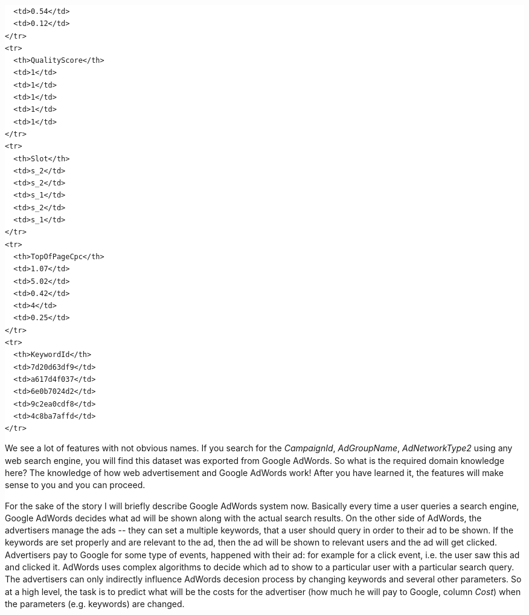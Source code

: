       <td>0.54</td>
      <td>0.12</td>
    </tr>
    <tr>
      <th>QualityScore</th>
      <td>1</td>
      <td>1</td>
      <td>1</td>
      <td>1</td>
      <td>1</td>
    </tr>
    <tr>
      <th>Slot</th>
      <td>s_2</td>
      <td>s_2</td>
      <td>s_1</td>
      <td>s_2</td>
      <td>s_1</td>
    </tr>
    <tr>
      <th>TopOfPageCpc</th>
      <td>1.07</td>
      <td>5.02</td>
      <td>0.42</td>
      <td>4</td>
      <td>0.25</td>
    </tr>
    <tr>
      <th>KeywordId</th>
      <td>7d20d63df9</td>
      <td>a617d4f037</td>
      <td>6e0b7024d2</td>
      <td>9c2ea0cdf8</td>
      <td>4c8ba7affd</td>
    </tr>
  </tbody>
</table>
</div>



We see a lot of features with not obvious names. If you search for the *CampaignId*, *AdGroupName*, *AdNetworkType2* using any web search engine, you will find this dataset was exported from Google AdWords. So what is the required domain knowledge here? The knowledge of how web advertisement and Google AdWords work! After you have learned it, the features will make sense to you and you can proceed.

For the sake of the story I will briefly describe Google AdWords system now. Basically every time a user queries a search engine, Google AdWords decides what ad will be shown along with the actual search results. On the other side of AdWords, the advertisers manage the ads -- they can set a multiple keywords, that a user should query in order to their ad to be shown. If the keywords are set properly and are relevant to the ad, then the ad will be shown to relevant users and the ad will get clicked. Advertisers pay to Google for some type of events, happened with their ad: for example for a click event, i.e. the user saw this ad and clicked it. AdWords uses complex algorithms to decide which ad to show to a particular user with a particular search query. The advertisers can only indirectly influence AdWords decesion process by changing keywords and several other parameters. So at a high level, the task is to predict what will be the costs for the advertiser (how much he will pay to Google, column *Cost*) when the parameters (e.g. keywords) are changed.
